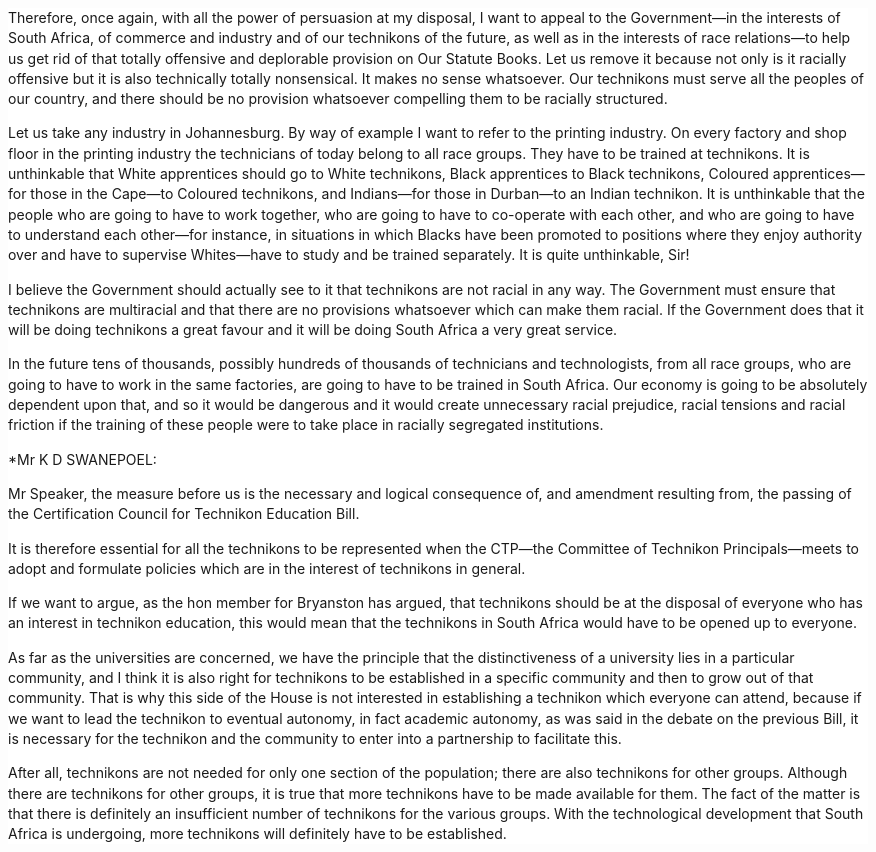 <p>Therefore, once again, with all the power of persuasion at my disposal, I want to appeal to the Government&#x2014;in the interests of South Africa, of commerce and industry and of our technikons of the future, as well as in the interests of race relations&#x2014;to help us get rid of that totally offensive and deplorable provision on Our Statute Books. Let us remove it because not only is it racially offensive but it is also technically totally nonsensical. It makes no sense whatsoever. Our <span class="col_10745-10746" refersTo="page_0726"/>technikons must serve all the peoples of our country, and there should be no provision whatsoever compelling them to be racially structured.</p>

<p>Let us take any industry in Johannesburg. By way of example I want to refer to the printing industry. On every factory and shop floor in the printing industry the technicians of today belong to all race groups. They have to be trained at technikons. It is unthinkable that White apprentices should go to White technikons, Black apprentices to Black technikons, Coloured apprentices&#x2014;for those in the Cape&#x2014;to Coloured technikons, and Indians&#x2014;for those in Durban&#x2014;to an Indian technikon. It is unthinkable that the people who are going to have to work together, who are going to have to co-operate with each other, and who are going to have to understand each other&#x2014;for instance, in situations in which Blacks have been promoted to positions where they enjoy authority over and have to supervise Whites&#x2014;have to study and be trained separately. It is quite unthinkable, Sir!</p>

<p>I believe the Government should actually see to it that technikons are not racial in any way. The Government must ensure that technikons are multiracial and that there are no provisions whatsoever which can make them racial. If the Government does that it will be doing technikons a great favour and it will be doing South Africa a very great service.</p>

<p>In the future tens of thousands, possibly hundreds of thousands of technicians and technologists, from all race groups, who are going to have to work in the same factories, are going to have to be trained in South Africa. Our economy is going to be absolutely dependent upon that, and so it would be dangerous and it would create unnecessary racial prejudice, racial tensions and racial friction if the training of these people were to take place in racially segregated institutions.</p>

</speech>

<speech by="#swanepoel">

<from>*Mr <person refersTo="hansard_za">K D SWANEPOEL</person>:</from>

<p>Mr Speaker, the measure before us is the necessary and logical consequence of, and amendment resulting from, the passing of the Certification Council for Technikon Education Bill.</p>

<p>It is therefore essential for all the technikons to be represented when the CTP&#x2014;the Committee of Technikon Principals&#x2014;meets to adopt and formulate policies which are in the interest of technikons in general.</p>

<p>If we want to argue, as the hon member for Bryanston has argued, that technikons should be at the disposal of everyone who has an interest in technikon education, this would mean that the technikons in South Africa would have to be opened up to everyone.</p>

<p>As far as the universities are concerned, we have the principle that the distinctiveness of a university lies in a particular community, and I think it is also right for technikons to be established in a specific community and then to grow out of that community. That is why this side of the House is not interested in establishing a technikon which everyone can attend, because if we want to lead the technikon to eventual autonomy, in fact academic autonomy, as was said in the debate on the previous Bill, it is necessary for the technikon and the community to enter into a partnership to facilitate this.</p>

<p>After all, technikons are not needed for only one section of the population; there are also technikons for other groups. Although there are technikons for other groups, it is true that more technikons have to be made available for them. The fact of the matter is that there is definitely an insufficient number of technikons for the various groups. With the technological development that South Africa is undergoing, more technikons will definitely have to be established.</p>
